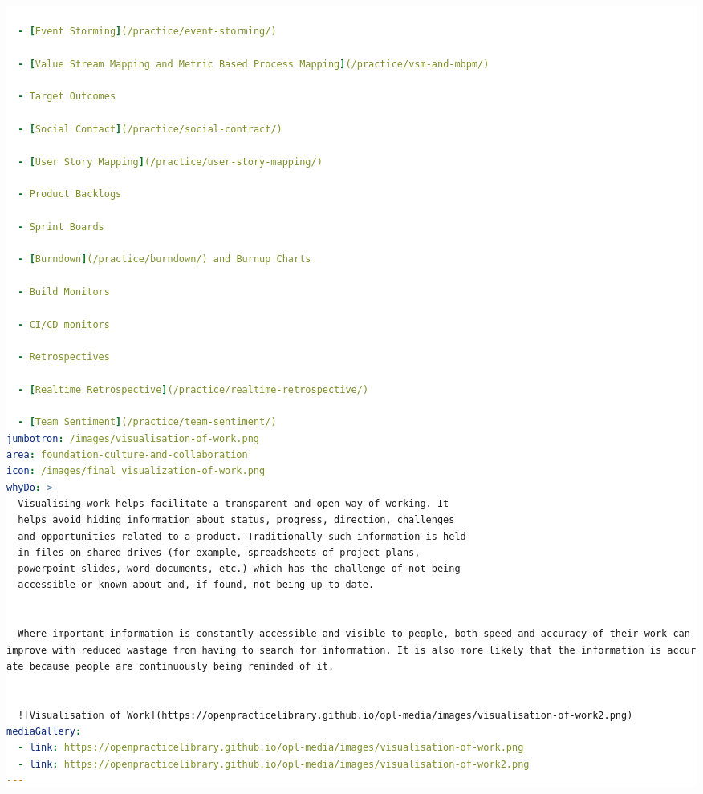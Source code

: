 ```yaml

  - [Event Storming](/practice/event-storming/)

  - [Value Stream Mapping and Metric Based Process Mapping](/practice/vsm-and-mbpm/)

  - Target Outcomes

  - [Social Contact](/practice/social-contract/)

  - [User Story Mapping](/practice/user-story-mapping/)

  - Product Backlogs

  - Sprint Boards

  - [Burndown](/practice/burndown/) and Burnup Charts

  - Build Monitors

  - CI/CD monitors

  - Retrospectives

  - [Realtime Retrospective](/practice/realtime-retrospective/)

  - [Team Sentiment](/practice/team-sentiment/)
jumbotron: /images/visualisation-of-work.png
area: foundation-culture-and-collaboration
icon: /images/final_visualization-of-work.png
whyDo: >-
  Visualising work helps facilitate a transparent and open way of working. It
  helps avoid hiding information about status, progress, direction, challenges
  and opportunities related to a product. Traditionally such information is held
  in files on shared drives (for example, spreadsheets of project plans,
  powerpoint slides, word documents, etc.) which has the challenge of not being
  accessible or known about and, if found, not being up-to-date.


  Where important information is constantly accessible and visible to people, both speed and accuracy of their work can improve with reduced wastage from having to search for information. It is also more likely that the information is accurate because people are continuously being reminded of it.


  ![Visualisation of Work](https://openpracticelibrary.github.io/opl-media/images/visualisation-of-work2.png)
mediaGallery:
  - link: https://openpracticelibrary.github.io/opl-media/images/visualisation-of-work.png
  - link: https://openpracticelibrary.github.io/opl-media/images/visualisation-of-work2.png
---
```
